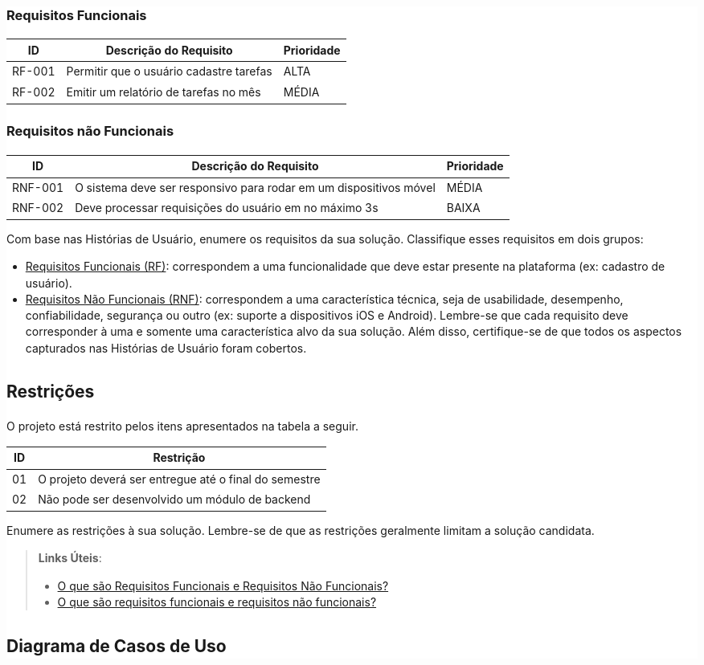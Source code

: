 ### Requisitos Funcionais

|ID    | Descrição do Requisito  | Prioridade |
|------|-----------------------------------------|----|
|RF-001| Permitir que o usuário cadastre tarefas | ALTA | 
|RF-002| Emitir um relatório de tarefas no mês   | MÉDIA |

### Requisitos não Funcionais

|ID     | Descrição do Requisito  |Prioridade |
|-------|-------------------------|----|
|RNF-001| O sistema deve ser responsivo para rodar em um dispositivos móvel | MÉDIA | 
|RNF-002| Deve processar requisições do usuário em no máximo 3s |  BAIXA | 

Com base nas Histórias de Usuário, enumere os requisitos da sua solução. Classifique esses requisitos em dois grupos:

- [Requisitos Funcionais
 (RF)](https://pt.wikipedia.org/wiki/Requisito_funcional):
 correspondem a uma funcionalidade que deve estar presente na
  plataforma (ex: cadastro de usuário).
- [Requisitos Não Funcionais
  (RNF)](https://pt.wikipedia.org/wiki/Requisito_n%C3%A3o_funcional):
  correspondem a uma característica técnica, seja de usabilidade,
  desempenho, confiabilidade, segurança ou outro (ex: suporte a
  dispositivos iOS e Android).
Lembre-se que cada requisito deve corresponder à uma e somente uma
característica alvo da sua solução. Além disso, certifique-se de que
todos os aspectos capturados nas Histórias de Usuário foram cobertos.

## Restrições

O projeto está restrito pelos itens apresentados na tabela a seguir.

|ID| Restrição                                             |
|--|-------------------------------------------------------|
|01| O projeto deverá ser entregue até o final do semestre |
|02| Não pode ser desenvolvido um módulo de backend        |

Enumere as restrições à sua solução. Lembre-se de que as restrições geralmente limitam a solução candidata.

> **Links Úteis**:
> - [O que são Requisitos Funcionais e Requisitos Não Funcionais?](https://codificar.com.br/requisitos-funcionais-nao-funcionais/)
> - [O que são requisitos funcionais e requisitos não funcionais?](https://analisederequisitos.com.br/requisitos-funcionais-e-requisitos-nao-funcionais-o-que-sao/)

## Diagrama de Casos de Uso
